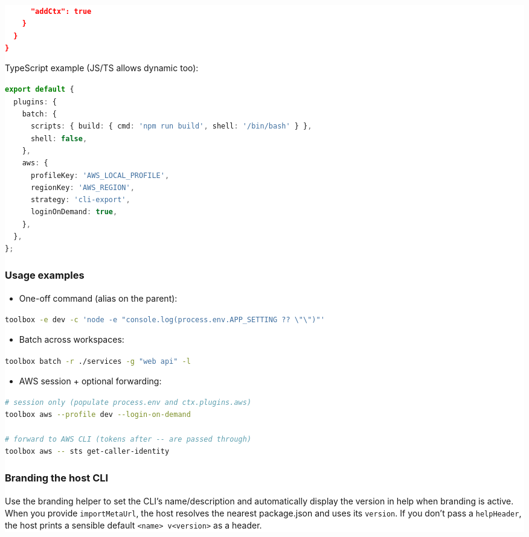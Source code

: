 ```json
      "addCtx": true
    }
  }
}
```

TypeScript example (JS/TS allows dynamic too):

```ts
export default {
  plugins: {
    batch: {
      scripts: { build: { cmd: 'npm run build', shell: '/bin/bash' } },
      shell: false,
    },
    aws: {
      profileKey: 'AWS_LOCAL_PROFILE',
      regionKey: 'AWS_REGION',
      strategy: 'cli-export',
      loginOnDemand: true,
    },
  },
};
```

### Usage examples

- One-off command (alias on the parent):

```bash
toolbox -e dev -c 'node -e "console.log(process.env.APP_SETTING ?? \"\")"'
```

- Batch across workspaces:

```bash
toolbox batch -r ./services -g "web api" -l
```

- AWS session + optional forwarding:

```bash
# session only (populate process.env and ctx.plugins.aws)
toolbox aws --profile dev --login-on-demand

# forward to AWS CLI (tokens after -- are passed through)
toolbox aws -- sts get-caller-identity
```

### Branding the host CLI

Use the branding helper to set the CLI’s name/description and automatically display the version in help when branding is active. When you provide `importMetaUrl`, the host resolves the nearest package.json and uses its `version`. If you don’t pass a `helpHeader`, the host prints a sensible default `<name> v<version>` as a header.
